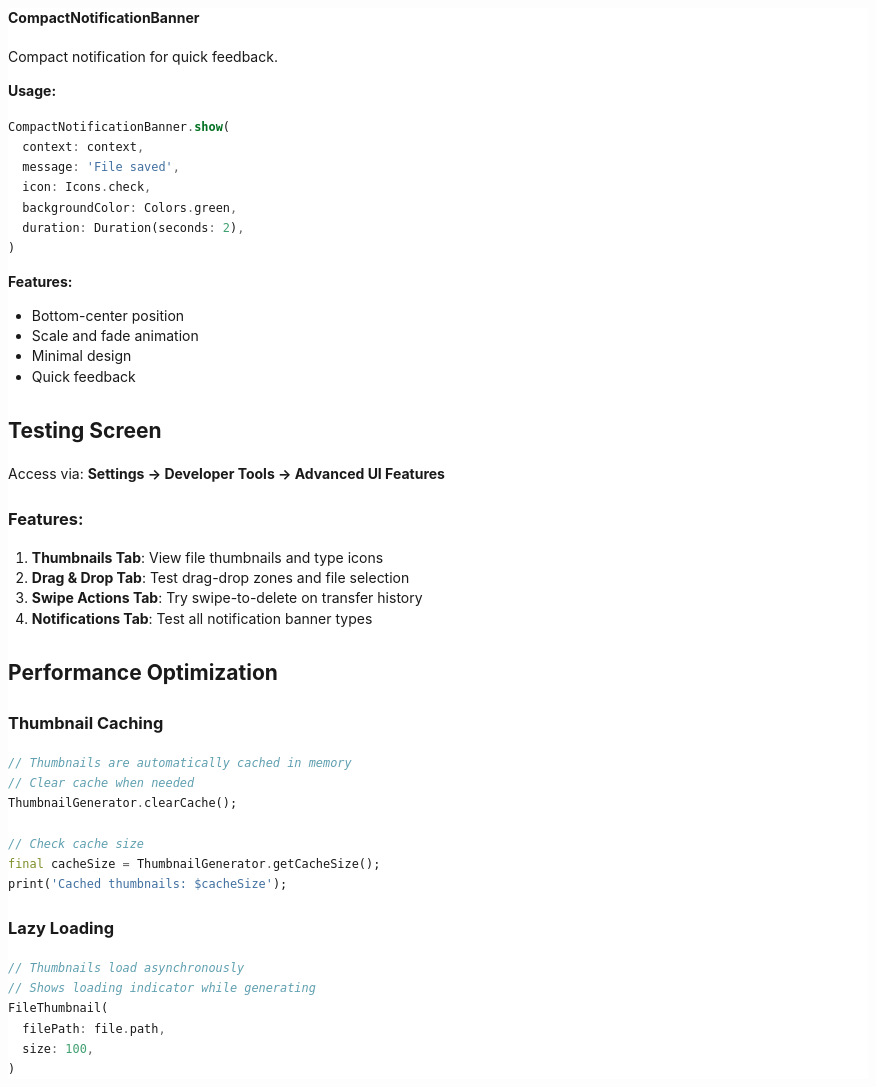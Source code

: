 #### CompactNotificationBanner
Compact notification for quick feedback.

**Usage:**
```dart
CompactNotificationBanner.show(
  context: context,
  message: 'File saved',
  icon: Icons.check,
  backgroundColor: Colors.green,
  duration: Duration(seconds: 2),
)
```

**Features:**
- Bottom-center position
- Scale and fade animation
- Minimal design
- Quick feedback

## Testing Screen

Access via: **Settings → Developer Tools → Advanced UI Features**

### Features:
1. **Thumbnails Tab**: View file thumbnails and type icons
2. **Drag & Drop Tab**: Test drag-drop zones and file selection
3. **Swipe Actions Tab**: Try swipe-to-delete on transfer history
4. **Notifications Tab**: Test all notification banner types

## Performance Optimization

### Thumbnail Caching
```dart
// Thumbnails are automatically cached in memory
// Clear cache when needed
ThumbnailGenerator.clearCache();

// Check cache size
final cacheSize = ThumbnailGenerator.getCacheSize();
print('Cached thumbnails: $cacheSize');
```

### Lazy Loading
```dart
// Thumbnails load asynchronously
// Shows loading indicator while generating
FileThumbnail(
  filePath: file.path,
  size: 100,
)
```
